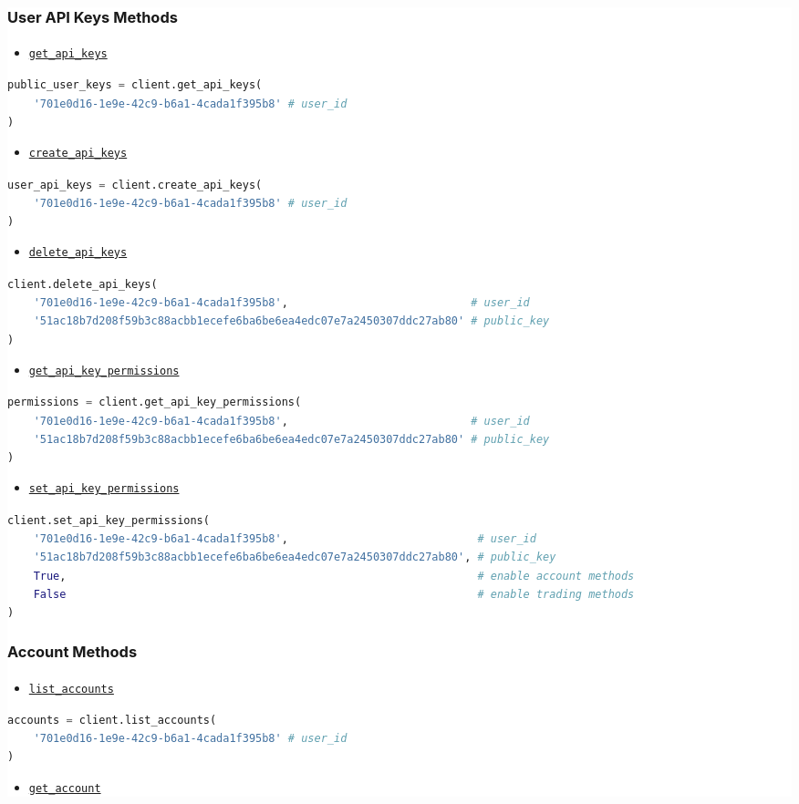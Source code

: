 ### User API Keys Methods

* [`get_api_keys`](https://developers.shrimpy.io/docs/#get-api-keys)

```python
public_user_keys = client.get_api_keys(
    '701e0d16-1e9e-42c9-b6a1-4cada1f395b8' # user_id
)
```

* [`create_api_keys`](https://developers.shrimpy.io/docs/#create-api-keys)

```python
user_api_keys = client.create_api_keys(
    '701e0d16-1e9e-42c9-b6a1-4cada1f395b8' # user_id
)
```

* [`delete_api_keys`](https://developers.shrimpy.io/docs/#delete-api-keys)

```python
client.delete_api_keys(
    '701e0d16-1e9e-42c9-b6a1-4cada1f395b8',                            # user_id
    '51ac18b7d208f59b3c88acbb1ecefe6ba6be6ea4edc07e7a2450307ddc27ab80' # public_key
)
```

* [`get_api_key_permissions`](https://developers.shrimpy.io/docs/#get-api-key-permissions)

```python
permissions = client.get_api_key_permissions(
    '701e0d16-1e9e-42c9-b6a1-4cada1f395b8',                            # user_id
    '51ac18b7d208f59b3c88acbb1ecefe6ba6be6ea4edc07e7a2450307ddc27ab80' # public_key
)
```

* [`set_api_key_permissions`](https://developers.shrimpy.io/docs/#set-api-key-permissions)

```python
client.set_api_key_permissions(
    '701e0d16-1e9e-42c9-b6a1-4cada1f395b8',                             # user_id
    '51ac18b7d208f59b3c88acbb1ecefe6ba6be6ea4edc07e7a2450307ddc27ab80', # public_key
    True,                                                               # enable account methods
    False                                                               # enable trading methods
)
```

### Account Methods

* [`list_accounts`](https://developers.shrimpy.io/docs/#list-accounts)

```python
accounts = client.list_accounts(
    '701e0d16-1e9e-42c9-b6a1-4cada1f395b8' # user_id
)
```

* [`get_account`](https://developers.shrimpy.io/docs/#get-an-account)
